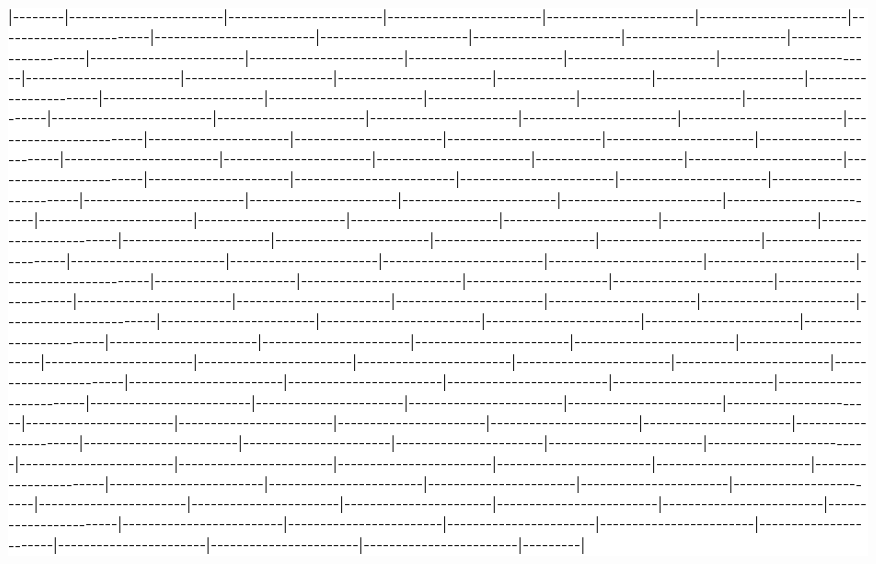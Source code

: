 |--------|------------------------|------------------------|------------------------|-----------------------|-----------------------|------------------------|-------------------------|-----------------------|-----------------------|-------------------------|-----------------------|------------------------|------------------------|------------------------|-----------------------|------------------------|------------------------|-----------------------|------------------------|------------------------|-----------------------|-----------------------|-------------------------|------------------------|-----------------------|-------------------------|------------------------|-------------------------|-----------------------|-----------------------|------------------------|-------------------------|------------------------|----------------------|-----------------------|------------------------|-----------------------|------------------------|------------------------|-----------------------|------------------------|-----------------------|------------------------|------------------------|----------------------|-------------------------|------------------------|-----------------------|-------------------------|-------------------------|-----------------------|------------------------|-------------------------|-------------------------|------------------------|-----------------------|-----------------------|------------------------|------------------------|------------------------|-----------------------|------------------------|-------------------------|-------------------------|------------------------|------------------------|-----------------------|-------------------------|------------------------|-----------------------|-----------------------|----------------------|-------------------------|----------------------|-------------------------|-----------------------|------------------------|------------------------|-----------------------|-----------------------|------------------------|------------------------|------------------------|-------------------------|------------------------|------------------------|------------------------|-----------------------|-----------------------|------------------------|-------------------------|------------------------|-----------------------|------------------------|------------------------|------------------------|------------------------|-----------------------|------------------------|------------------------|-------------------------|-------------------------|-------------------------|-------------------------|-----------------------|------------------------|------------------------|-----------------------|-----------------------|------------------------|-----------------------|-----------------------|-----------------------|----------------------|------------------------|-----------------------|-----------------------|------------------------|-------------------------|------------------------|------------------------|------------------------|------------------------|------------------------|-----------------------|------------------------|------------------------|-----------------------|-----------------------|------------------------|-----------------------|-----------------------|-----------------------|-------------------------|-------------------------|-----------------------|-------------------------|------------------------|-----------------------|------------------------|-----------------------|-----------------------|-----------------------|------------------------|---------|
